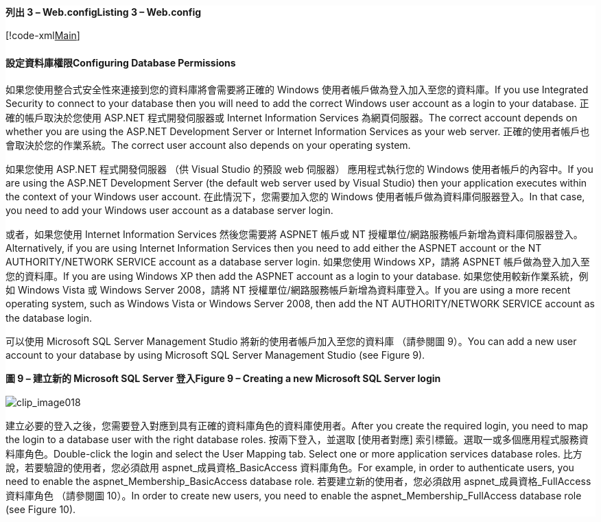 <span data-ttu-id="2266c-186">**列出 3 – Web.config**</span><span class="sxs-lookup"><span data-stu-id="2266c-186">**Listing 3 – Web.config**</span></span>

[!code-xml[Main](authenticating-users-with-forms-authentication-cs/samples/sample3.xml)]

#### <a name="configuring-database-permissions"></a><span data-ttu-id="2266c-187">設定資料庫權限</span><span class="sxs-lookup"><span data-stu-id="2266c-187">Configuring Database Permissions</span></span>

<span data-ttu-id="2266c-188">如果您使用整合式安全性來連接到您的資料庫將會需要將正確的 Windows 使用者帳戶做為登入加入至您的資料庫。</span><span class="sxs-lookup"><span data-stu-id="2266c-188">If you use Integrated Security to connect to your database then you will need to add the correct Windows user account as a login to your database.</span></span> <span data-ttu-id="2266c-189">正確的帳戶取決於您使用 ASP.NET 程式開發伺服器或 Internet Information Services 為網頁伺服器。</span><span class="sxs-lookup"><span data-stu-id="2266c-189">The correct account depends on whether you are using the ASP.NET Development Server or Internet Information Services as your web server.</span></span> <span data-ttu-id="2266c-190">正確的使用者帳戶也會取決於您的作業系統。</span><span class="sxs-lookup"><span data-stu-id="2266c-190">The correct user account also depends on your operating system.</span></span>

<span data-ttu-id="2266c-191">如果您使用 ASP.NET 程式開發伺服器 （供 Visual Studio 的預設 web 伺服器） 應用程式執行您的 Windows 使用者帳戶的內容中。</span><span class="sxs-lookup"><span data-stu-id="2266c-191">If you are using the ASP.NET Development Server (the default web server used by Visual Studio) then your application executes within the context of your Windows user account.</span></span> <span data-ttu-id="2266c-192">在此情況下，您需要加入您的 Windows 使用者帳戶做為資料庫伺服器登入。</span><span class="sxs-lookup"><span data-stu-id="2266c-192">In that case, you need to add your Windows user account as a database server login.</span></span>

<span data-ttu-id="2266c-193">或者，如果您使用 Internet Information Services 然後您需要將 ASPNET 帳戶或 NT 授權單位/網路服務帳戶新增為資料庫伺服器登入。</span><span class="sxs-lookup"><span data-stu-id="2266c-193">Alternatively, if you are using Internet Information Services then you need to add either the ASPNET account or the NT AUTHORITY/NETWORK SERVICE account as a database server login.</span></span> <span data-ttu-id="2266c-194">如果您使用 Windows XP，請將 ASPNET 帳戶做為登入加入至您的資料庫。</span><span class="sxs-lookup"><span data-stu-id="2266c-194">If you are using Windows XP then add the ASPNET account as a login to your database.</span></span> <span data-ttu-id="2266c-195">如果您使用較新作業系統，例如 Windows Vista 或 Windows Server 2008，請將 NT 授權單位/網路服務帳戶新增為資料庫登入。</span><span class="sxs-lookup"><span data-stu-id="2266c-195">If you are using a more recent operating system, such as Windows Vista or Windows Server 2008, then add the NT AUTHORITY/NETWORK SERVICE account as the database login.</span></span>

<span data-ttu-id="2266c-196">可以使用 Microsoft SQL Server Management Studio 將新的使用者帳戶加入至您的資料庫 （請參閱圖 9）。</span><span class="sxs-lookup"><span data-stu-id="2266c-196">You can add a new user account to your database by using Microsoft SQL Server Management Studio (see Figure 9).</span></span>

<span data-ttu-id="2266c-197">**圖 9 – 建立新的 Microsoft SQL Server 登入**</span><span class="sxs-lookup"><span data-stu-id="2266c-197">**Figure 9 – Creating a new Microsoft SQL Server login**</span></span>

![clip_image018](authenticating-users-with-forms-authentication-cs/_static/image9.jpg)

<span data-ttu-id="2266c-199">建立必要的登入之後，您需要登入對應到具有正確的資料庫角色的資料庫使用者。</span><span class="sxs-lookup"><span data-stu-id="2266c-199">After you create the required login, you need to map the login to a database user with the right database roles.</span></span> <span data-ttu-id="2266c-200">按兩下登入，並選取 [使用者對應] 索引標籤。選取一或多個應用程式服務資料庫角色。</span><span class="sxs-lookup"><span data-stu-id="2266c-200">Double-click the login and select the User Mapping tab. Select one or more application services database roles.</span></span> <span data-ttu-id="2266c-201">比方說，若要驗證的使用者，您必須啟用 aspnet\_成員資格\_BasicAccess 資料庫角色。</span><span class="sxs-lookup"><span data-stu-id="2266c-201">For example, in order to authenticate users, you need to enable the aspnet\_Membership\_BasicAccess database role.</span></span> <span data-ttu-id="2266c-202">若要建立新的使用者，您必須啟用 aspnet\_成員資格\_FullAccess 資料庫角色 （請參閱圖 10）。</span><span class="sxs-lookup"><span data-stu-id="2266c-202">In order to create new users, you need to enable the aspnet\_Membership\_FullAccess database role (see Figure 10).</span></span>
